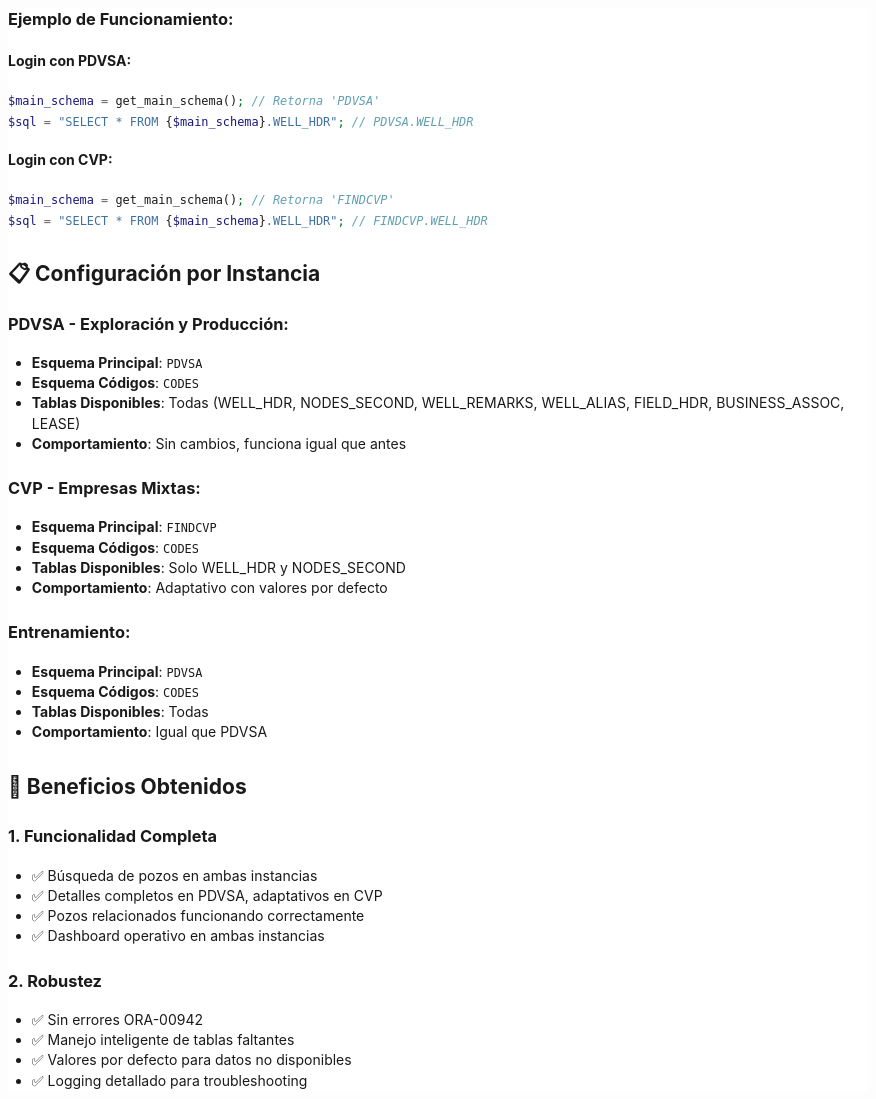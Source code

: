 ### **Ejemplo de Funcionamiento:**

#### **Login con PDVSA:**
```php
$main_schema = get_main_schema(); // Retorna 'PDVSA'
$sql = "SELECT * FROM {$main_schema}.WELL_HDR"; // PDVSA.WELL_HDR
```

#### **Login con CVP:**
```php
$main_schema = get_main_schema(); // Retorna 'FINDCVP'
$sql = "SELECT * FROM {$main_schema}.WELL_HDR"; // FINDCVP.WELL_HDR
```

## 📋 Configuración por Instancia

### **PDVSA - Exploración y Producción:**
- **Esquema Principal**: `PDVSA`
- **Esquema Códigos**: `CODES`
- **Tablas Disponibles**: Todas (WELL_HDR, NODES_SECOND, WELL_REMARKS, WELL_ALIAS, FIELD_HDR, BUSINESS_ASSOC, LEASE)
- **Comportamiento**: Sin cambios, funciona igual que antes

### **CVP - Empresas Mixtas:**
- **Esquema Principal**: `FINDCVP`
- **Esquema Códigos**: `CODES`
- **Tablas Disponibles**: Solo WELL_HDR y NODES_SECOND
- **Comportamiento**: Adaptativo con valores por defecto

### **Entrenamiento:**
- **Esquema Principal**: `PDVSA`
- **Esquema Códigos**: `CODES`
- **Tablas Disponibles**: Todas
- **Comportamiento**: Igual que PDVSA

## 🚀 Beneficios Obtenidos

### **1. Funcionalidad Completa**
- ✅ Búsqueda de pozos en ambas instancias
- ✅ Detalles completos en PDVSA, adaptativos en CVP
- ✅ Pozos relacionados funcionando correctamente
- ✅ Dashboard operativo en ambas instancias

### **2. Robustez**
- ✅ Sin errores ORA-00942
- ✅ Manejo inteligente de tablas faltantes
- ✅ Valores por defecto para datos no disponibles
- ✅ Logging detallado para troubleshooting
